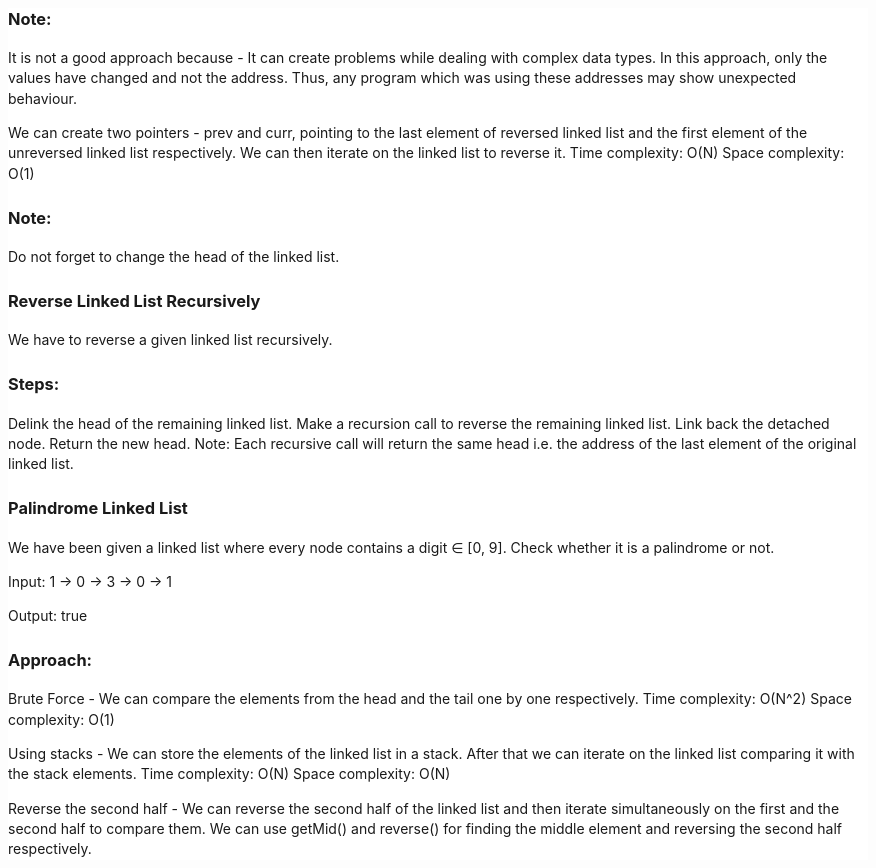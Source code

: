 ### Note: 
It is not a good approach because -
It can create problems while dealing with complex data types.
In this approach, only the values have changed and not the address. Thus, any program which was using these addresses may show unexpected behaviour.

We can create two pointers - prev and curr, pointing to the last element of reversed linked list and the first element of the unreversed linked list respectively. We can then iterate on the linked list to reverse it.
Time complexity: O(N)
Space complexity: O(1)

### Note: 
Do not forget to change the head of the linked list.  

### Reverse Linked List Recursively
We have to reverse a given linked list recursively.

### Steps:

Delink the head of the remaining linked list.
Make a recursion call to reverse the remaining linked list.
Link back the detached node.
Return the new head.
Note: Each recursive call will return the same head i.e. the address of the last element of the original linked list.

### Palindrome Linked List
We have been given a linked list where every node contains a digit ∈ [0, 9]. Check whether it is a palindrome or not.

Input: 1 → 0 → 3 → 0 → 1

Output: true

### Approach:

Brute Force - We can compare the elements from the head and the tail one by one respectively.
Time complexity: O(N^2)
Space complexity: O(1)

Using stacks - We can store the elements of the linked list in a stack. After that we can iterate on the linked list comparing it with the stack elements.
Time complexity: O(N)
Space complexity: O(N)

Reverse the second half - We can reverse the second half of the linked list and then iterate simultaneously on the first and the second half to compare them. We can use getMid() and reverse() for finding the middle element and reversing the second half respectively.
